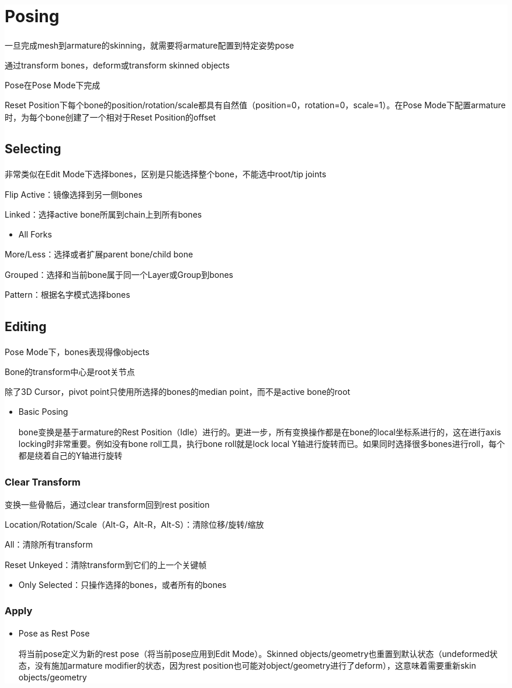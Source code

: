 # Posing

一旦完成mesh到armature的skinning，就需要将armature配置到特定姿势pose

通过transform bones，deform或transform skinned objects

Pose在Pose Mode下完成

Reset Position下每个bone的position/rotation/scale都具有自然值（position=0，rotation=0，scale=1）。在Pose Mode下配置armature时，为每个bone创建了一个相对于Reset Position的offset

## Selecting

非常类似在Edit Mode下选择bones，区别是只能选择整个bone，不能选中root/tip joints

Flip Active：镜像选择到另一侧bones

Linked：选择active bone所属到chain上到所有bones
- All Forks

More/Less：选择或者扩展parent bone/child bone

Grouped：选择和当前bone属于同一个Layer或Group到bones

Pattern：根据名字模式选择bones

## Editing

Pose Mode下，bones表现得像objects

Bone的transform中心是root关节点

除了3D Cursor，pivot point只使用所选择的bones的median point，而不是active bone的root

- Basic Posing

  bone变换是基于armature的Rest Position（Idle）进行的。更进一步，所有变换操作都是在bone的local坐标系进行的，这在进行axis locking时非常重要。例如没有bone roll工具，执行bone roll就是lock local Y轴进行旋转而已。如果同时选择很多bones进行roll，每个都是绕着自己的Y轴进行旋转

### Clear Transform

变换一些骨骼后，通过clear transform回到rest position

Location/Rotation/Scale（Alt-G，Alt-R，Alt-S）：清除位移/旋转/缩放

All：清除所有transform

Reset Unkeyed：清除transform到它们的上一个关键帧

- Only Selected：只操作选择的bones，或者所有的bones

### Apply

- Pose as Rest Pose

  将当前pose定义为新的rest pose（将当前pose应用到Edit Mode）。Skinned objects/geometry也重置到默认状态（undeformed状态，没有施加armature modifier的状态，因为rest position也可能对object/geometry进行了deform），这意味着需要重新skin objects/geometry
